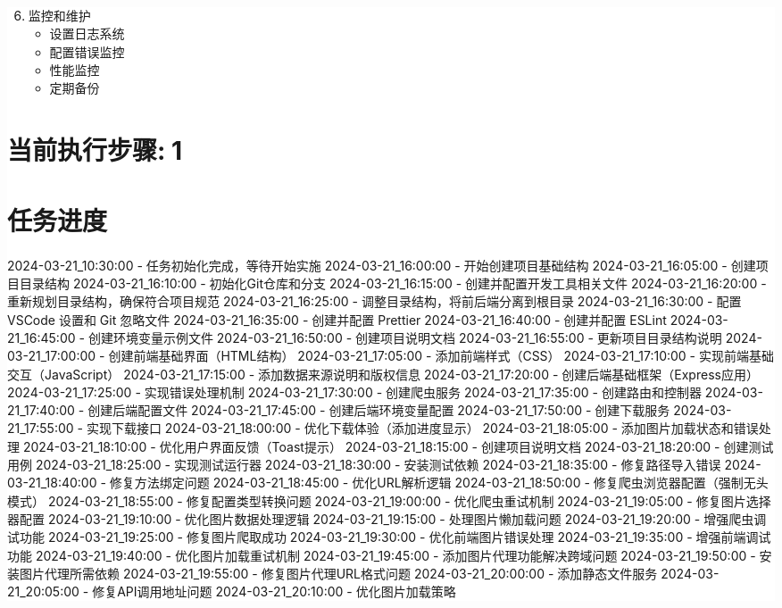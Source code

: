 6. 监控和维护
   - 设置日志系统
   - 配置错误监控
   - 性能监控
   - 定期备份

# 当前执行步骤: 1

# 任务进度
2024-03-21_10:30:00 - 任务初始化完成，等待开始实施
2024-03-21_16:00:00 - 开始创建项目基础结构
2024-03-21_16:05:00 - 创建项目目录结构
2024-03-21_16:10:00 - 初始化Git仓库和分支
2024-03-21_16:15:00 - 创建并配置开发工具相关文件
2024-03-21_16:20:00 - 重新规划目录结构，确保符合项目规范
2024-03-21_16:25:00 - 调整目录结构，将前后端分离到根目录
2024-03-21_16:30:00 - 配置 VSCode 设置和 Git 忽略文件
2024-03-21_16:35:00 - 创建并配置 Prettier
2024-03-21_16:40:00 - 创建并配置 ESLint
2024-03-21_16:45:00 - 创建环境变量示例文件
2024-03-21_16:50:00 - 创建项目说明文档
2024-03-21_16:55:00 - 更新项目目录结构说明
2024-03-21_17:00:00 - 创建前端基础界面（HTML结构）
2024-03-21_17:05:00 - 添加前端样式（CSS）
2024-03-21_17:10:00 - 实现前端基础交互（JavaScript）
2024-03-21_17:15:00 - 添加数据来源说明和版权信息
2024-03-21_17:20:00 - 创建后端基础框架（Express应用）
2024-03-21_17:25:00 - 实现错误处理机制
2024-03-21_17:30:00 - 创建爬虫服务
2024-03-21_17:35:00 - 创建路由和控制器
2024-03-21_17:40:00 - 创建后端配置文件
2024-03-21_17:45:00 - 创建后端环境变量配置
2024-03-21_17:50:00 - 创建下载服务
2024-03-21_17:55:00 - 实现下载接口
2024-03-21_18:00:00 - 优化下载体验（添加进度显示）
2024-03-21_18:05:00 - 添加图片加载状态和错误处理
2024-03-21_18:10:00 - 优化用户界面反馈（Toast提示）
2024-03-21_18:15:00 - 创建项目说明文档
2024-03-21_18:20:00 - 创建测试用例
2024-03-21_18:25:00 - 实现测试运行器
2024-03-21_18:30:00 - 安装测试依赖
2024-03-21_18:35:00 - 修复路径导入错误
2024-03-21_18:40:00 - 修复方法绑定问题
2024-03-21_18:45:00 - 优化URL解析逻辑
2024-03-21_18:50:00 - 修复爬虫浏览器配置（强制无头模式）
2024-03-21_18:55:00 - 修复配置类型转换问题
2024-03-21_19:00:00 - 优化爬虫重试机制
2024-03-21_19:05:00 - 修复图片选择器配置
2024-03-21_19:10:00 - 优化图片数据处理逻辑
2024-03-21_19:15:00 - 处理图片懒加载问题
2024-03-21_19:20:00 - 增强爬虫调试功能
2024-03-21_19:25:00 - 修复图片爬取成功
2024-03-21_19:30:00 - 优化前端图片错误处理
2024-03-21_19:35:00 - 增强前端调试功能
2024-03-21_19:40:00 - 优化图片加载重试机制
2024-03-21_19:45:00 - 添加图片代理功能解决跨域问题
2024-03-21_19:50:00 - 安装图片代理所需依赖
2024-03-21_19:55:00 - 修复图片代理URL格式问题
2024-03-21_20:00:00 - 添加静态文件服务
2024-03-21_20:05:00 - 修复API调用地址问题
2024-03-21_20:10:00 - 优化图片加载策略